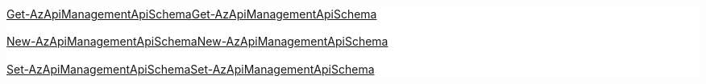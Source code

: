 [<span data-ttu-id="7f8e8-153">Get-AzApiManagementApiSchema</span><span class="sxs-lookup"><span data-stu-id="7f8e8-153">Get-AzApiManagementApiSchema</span></span>](./Get-AzApiManagementApiSchema.md)

[<span data-ttu-id="7f8e8-154">New-AzApiManagementApiSchema</span><span class="sxs-lookup"><span data-stu-id="7f8e8-154">New-AzApiManagementApiSchema</span></span>](./New-AzApiManagementApiSchema.md)

[<span data-ttu-id="7f8e8-155">Set-AzApiManagementApiSchema</span><span class="sxs-lookup"><span data-stu-id="7f8e8-155">Set-AzApiManagementApiSchema</span></span>](./Set-AzApiManagementApiSchema.md)
